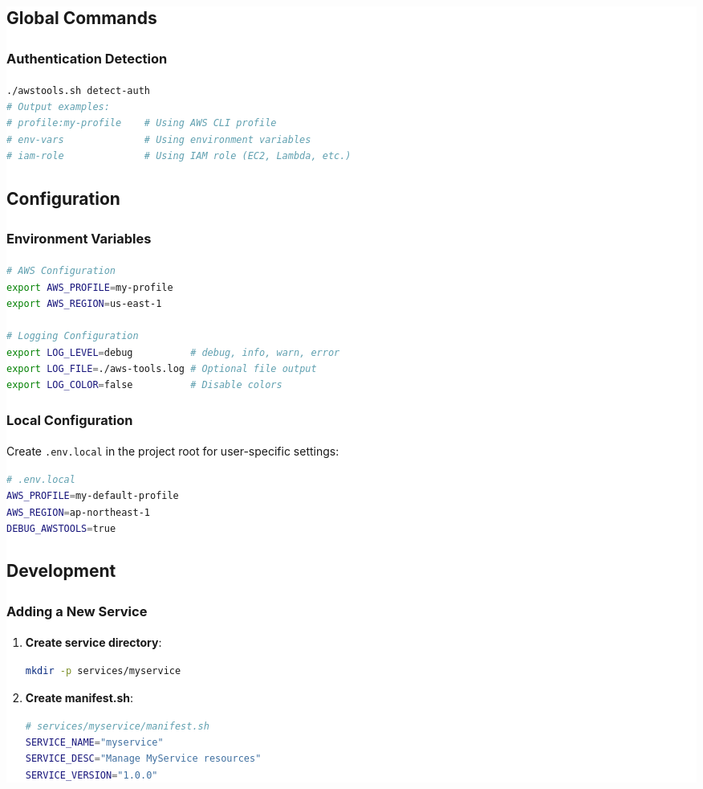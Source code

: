 ## Global Commands

### Authentication Detection
```bash
./awstools.sh detect-auth
# Output examples:
# profile:my-profile    # Using AWS CLI profile
# env-vars              # Using environment variables
# iam-role              # Using IAM role (EC2, Lambda, etc.)
```

## Configuration

### Environment Variables
```bash
# AWS Configuration
export AWS_PROFILE=my-profile
export AWS_REGION=us-east-1

# Logging Configuration
export LOG_LEVEL=debug          # debug, info, warn, error
export LOG_FILE=./aws-tools.log # Optional file output
export LOG_COLOR=false          # Disable colors
```

### Local Configuration
Create `.env.local` in the project root for user-specific settings:
```bash
# .env.local
AWS_PROFILE=my-default-profile
AWS_REGION=ap-northeast-1
DEBUG_AWSTOOLS=true
```

## Development

### Adding a New Service

1. **Create service directory**:
   ```bash
   mkdir -p services/myservice
   ```

2. **Create manifest.sh**:
   ```bash
   # services/myservice/manifest.sh
   SERVICE_NAME="myservice"
   SERVICE_DESC="Manage MyService resources"
   SERVICE_VERSION="1.0.0"
   ```
